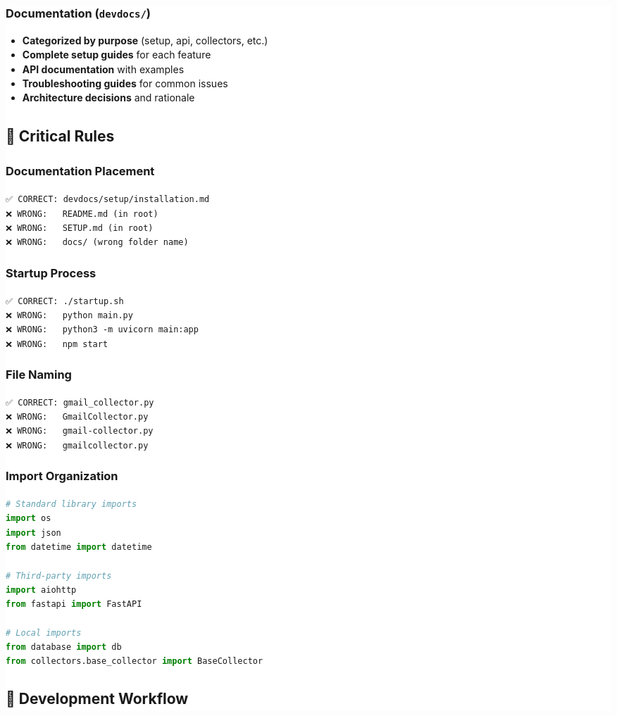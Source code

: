 ### Documentation (`devdocs/`)
- **Categorized by purpose** (setup, api, collectors, etc.)
- **Complete setup guides** for each feature
- **API documentation** with examples
- **Troubleshooting guides** for common issues
- **Architecture decisions** and rationale

## 🚨 Critical Rules

### Documentation Placement
```
✅ CORRECT: devdocs/setup/installation.md
❌ WRONG:   README.md (in root)
❌ WRONG:   SETUP.md (in root)
❌ WRONG:   docs/ (wrong folder name)
```

### Startup Process
```
✅ CORRECT: ./startup.sh
❌ WRONG:   python main.py
❌ WRONG:   python3 -m uvicorn main:app
❌ WRONG:   npm start
```

### File Naming
```
✅ CORRECT: gmail_collector.py
❌ WRONG:   GmailCollector.py
❌ WRONG:   gmail-collector.py
❌ WRONG:   gmailcollector.py
```

### Import Organization
```python
# Standard library imports
import os
import json
from datetime import datetime

# Third-party imports
import aiohttp
from fastapi import FastAPI

# Local imports
from database import db
from collectors.base_collector import BaseCollector
```

## 🔄 Development Workflow
